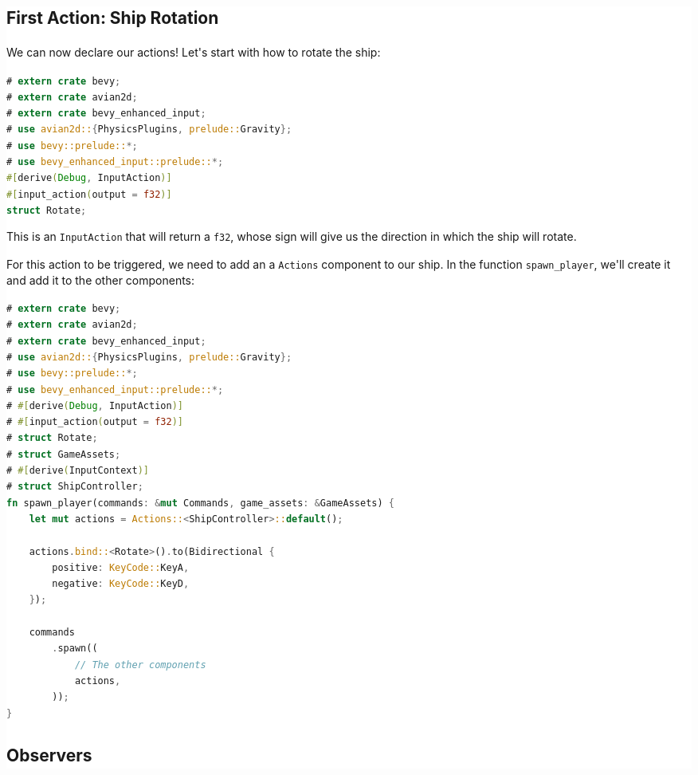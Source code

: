 
## First Action: Ship Rotation

We can now declare our actions! Let's start with how to rotate the ship:

```rust
# extern crate bevy;
# extern crate avian2d;
# extern crate bevy_enhanced_input;
# use avian2d::{PhysicsPlugins, prelude::Gravity};
# use bevy::prelude::*;
# use bevy_enhanced_input::prelude::*;
#[derive(Debug, InputAction)]
#[input_action(output = f32)]
struct Rotate;
```

This is an `InputAction` that will return a `f32`, whose sign will give us the direction in which the ship will rotate.

For this action to be triggered, we need to add an a `Actions` component to our ship. In the function `spawn_player`, we'll create it and add it to the other components:

```rust
# extern crate bevy;
# extern crate avian2d;
# extern crate bevy_enhanced_input;
# use avian2d::{PhysicsPlugins, prelude::Gravity};
# use bevy::prelude::*;
# use bevy_enhanced_input::prelude::*;
# #[derive(Debug, InputAction)]
# #[input_action(output = f32)]
# struct Rotate;
# struct GameAssets;
# #[derive(InputContext)]
# struct ShipController;
fn spawn_player(commands: &mut Commands, game_assets: &GameAssets) {
    let mut actions = Actions::<ShipController>::default();

    actions.bind::<Rotate>().to(Bidirectional {
        positive: KeyCode::KeyA,
        negative: KeyCode::KeyD,
    });

    commands
        .spawn((
            // The other components
            actions,
        ));
}
```

## Observers
